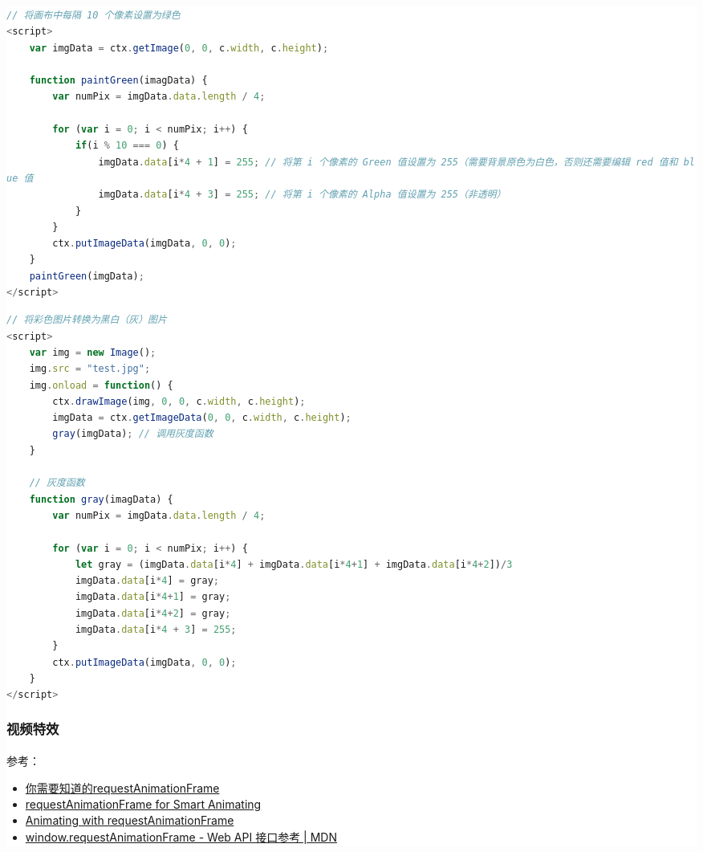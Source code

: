 ```js
// 将画布中每隔 10 个像素设置为绿色
<script>
    var imgData = ctx.getImage(0, 0, c.width, c.height);

    function paintGreen(imagData) {
        var numPix = imgData.data.length / 4;

        for (var i = 0; i < numPix; i++) {
            if(i % 10 === 0) {
                imgData.data[i*4 + 1] = 255; // 将第 i 个像素的 Green 值设置为 255（需要背景原色为白色，否则还需要编辑 red 值和 blue 值
                imgData.data[i*4 + 3] = 255; // 将第 i 个像素的 Alpha 值设置为 255（非透明）
            }
        }
        ctx.putImageData(imgData, 0, 0);
    }
    paintGreen(imgData);
</script>
```

```js
// 将彩色图片转换为黑白（灰）图片
<script>
    var img = new Image();
    img.src = "test.jpg";
    img.onload = function() {
        ctx.drawImage(img, 0, 0, c.width, c.height);
        imgData = ctx.getImageData(0, 0, c.width, c.height);
        gray(imgData); // 调用灰度函数
    }

    // 灰度函数
    function gray(imagData) {
        var numPix = imgData.data.length / 4;

        for (var i = 0; i < numPix; i++) {
            let gray = (imgData.data[i*4] + imgData.data[i*4+1] + imgData.data[i*4+2])/3
            imgData.data[i*4] = gray;
            imgData.data[i*4+1] = gray;
            imgData.data[i*4+2] = gray;
            imgData.data[i*4 + 3] = 255;
        }
        ctx.putImageData(imgData, 0, 0);
    }
</script>
```

### 视频特效
参考：
* [你需要知道的requestAnimationFrame](https://juejin.im/post/5a82f0626fb9a06358657c9c)
* [requestAnimationFrame for Smart Animating](https://www.paulirish.com/2011/requestanimationframe-for-smart-animating/)
* [Animating with requestAnimationFrame](https://www.kirupa.com/html5/animating_with_requestAnimationFrame.htm)
* [window.requestAnimationFrame - Web API 接口参考 | MDN](https://developer.mozilla.org/zh-CN/docs/Web/API/window/requestAnimationFrame)
